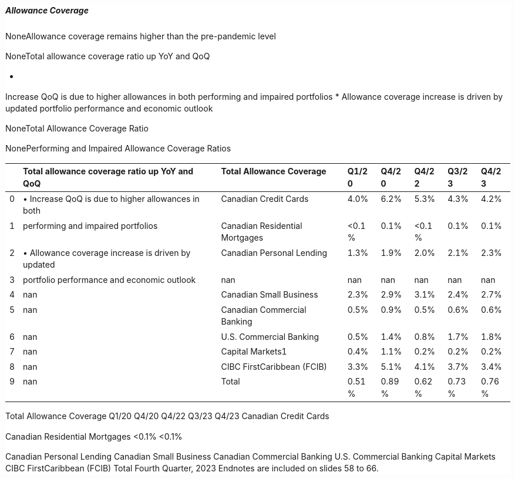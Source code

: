 
##### Allowance Coverage 


NoneAllowance coverage remains higher than the pre-pandemic level


NoneTotal allowance coverage ratio up YoY and QoQ

*
 Increase QoQ is due to higher allowances in both 
performing and impaired portfolios
*
 Allowance coverage increase is driven by updated 
portfolio performance and economic outlook 

NoneTotal Allowance Coverage Ratio


NonePerforming and Impaired Allowance Coverage Ratios

|    | Total allowance coverage ratio up YoY and QoQ      | Total Allowance Coverage       | Q1/20   | Q4/20   | Q4/22   | Q3/23   | Q4/23   |
|---:|:---------------------------------------------------|:-------------------------------|:--------|:--------|:--------|:--------|:--------|
|  0 | • Increase QoQ is due to higher allowances in both | Canadian Credit Cards          | 4.0%    | 6.2%    | 5.3%    | 4.3%    | 4.2%    |
|  1 | performing and impaired portfolios                 | Canadian Residential Mortgages | <0.1%   | 0.1%    | <0.1%   | 0.1%    | 0.1%    |
|  2 | • Allowance coverage increase is driven by updated | Canadian Personal Lending      | 1.3%    | 1.9%    | 2.0%    | 2.1%    | 2.3%    |
|  3 | portfolio performance and economic outlook         | nan                            | nan     | nan     | nan     | nan     | nan     |
|  4 | nan                                                | Canadian Small Business        | 2.3%    | 2.9%    | 3.1%    | 2.4%    | 2.7%    |
|  5 | nan                                                | Canadian Commercial Banking    | 0.5%    | 0.9%    | 0.5%    | 0.6%    | 0.6%    |
|  6 | nan                                                | U.S. Commercial Banking        | 0.5%    | 1.4%    | 0.8%    | 1.7%    | 1.8%    |
|  7 | nan                                                | Capital Markets1               | 0.4%    | 1.1%    | 0.2%    | 0.2%    | 0.2%    |
|  8 | nan                                                | CIBC FirstCaribbean (FCIB)     | 3.3%    | 5.1%    | 4.1%    | 3.7%    | 3.4%    |
|  9 | nan                                                | Total                          | 0.51%   | 0.89%   | 0.62%   | 0.73%   | 0.76%   |
Total Allowance Coverage
Q1/20
Q4/20
Q4/22
Q3/23
Q4/23
Canadian Credit Cards

Canadian Residential Mortgages
<0.1%
<0.1%

Canadian Personal Lending
Canadian Small Business
Canadian Commercial Banking
U.S. Commercial Banking
Capital Markets
CIBC FirstCaribbean (FCIB)
Total
Fourth Quarter, 2023
Endnotes are included on slides 58 to 66.
